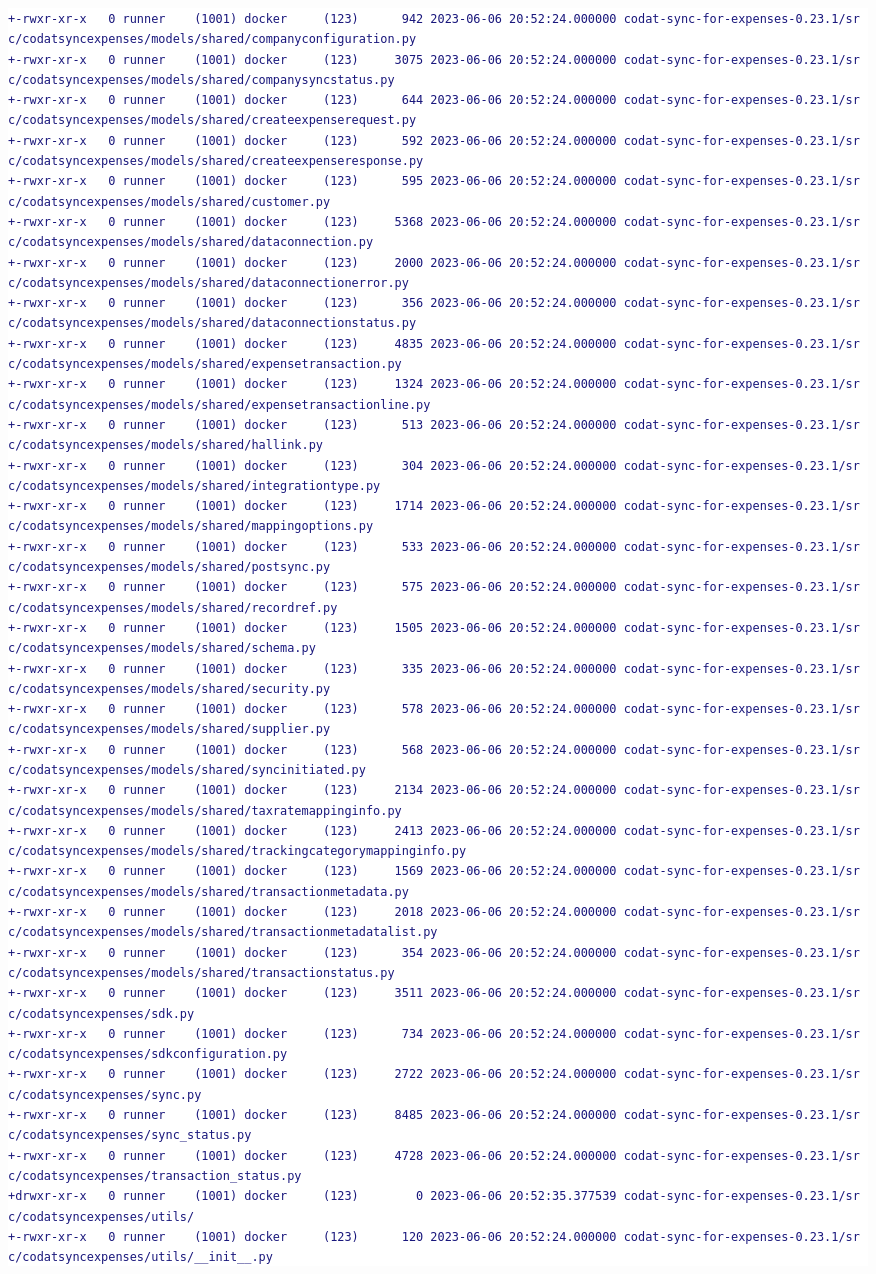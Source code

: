 ```diff
+-rwxr-xr-x   0 runner    (1001) docker     (123)      942 2023-06-06 20:52:24.000000 codat-sync-for-expenses-0.23.1/src/codatsyncexpenses/models/shared/companyconfiguration.py
+-rwxr-xr-x   0 runner    (1001) docker     (123)     3075 2023-06-06 20:52:24.000000 codat-sync-for-expenses-0.23.1/src/codatsyncexpenses/models/shared/companysyncstatus.py
+-rwxr-xr-x   0 runner    (1001) docker     (123)      644 2023-06-06 20:52:24.000000 codat-sync-for-expenses-0.23.1/src/codatsyncexpenses/models/shared/createexpenserequest.py
+-rwxr-xr-x   0 runner    (1001) docker     (123)      592 2023-06-06 20:52:24.000000 codat-sync-for-expenses-0.23.1/src/codatsyncexpenses/models/shared/createexpenseresponse.py
+-rwxr-xr-x   0 runner    (1001) docker     (123)      595 2023-06-06 20:52:24.000000 codat-sync-for-expenses-0.23.1/src/codatsyncexpenses/models/shared/customer.py
+-rwxr-xr-x   0 runner    (1001) docker     (123)     5368 2023-06-06 20:52:24.000000 codat-sync-for-expenses-0.23.1/src/codatsyncexpenses/models/shared/dataconnection.py
+-rwxr-xr-x   0 runner    (1001) docker     (123)     2000 2023-06-06 20:52:24.000000 codat-sync-for-expenses-0.23.1/src/codatsyncexpenses/models/shared/dataconnectionerror.py
+-rwxr-xr-x   0 runner    (1001) docker     (123)      356 2023-06-06 20:52:24.000000 codat-sync-for-expenses-0.23.1/src/codatsyncexpenses/models/shared/dataconnectionstatus.py
+-rwxr-xr-x   0 runner    (1001) docker     (123)     4835 2023-06-06 20:52:24.000000 codat-sync-for-expenses-0.23.1/src/codatsyncexpenses/models/shared/expensetransaction.py
+-rwxr-xr-x   0 runner    (1001) docker     (123)     1324 2023-06-06 20:52:24.000000 codat-sync-for-expenses-0.23.1/src/codatsyncexpenses/models/shared/expensetransactionline.py
+-rwxr-xr-x   0 runner    (1001) docker     (123)      513 2023-06-06 20:52:24.000000 codat-sync-for-expenses-0.23.1/src/codatsyncexpenses/models/shared/hallink.py
+-rwxr-xr-x   0 runner    (1001) docker     (123)      304 2023-06-06 20:52:24.000000 codat-sync-for-expenses-0.23.1/src/codatsyncexpenses/models/shared/integrationtype.py
+-rwxr-xr-x   0 runner    (1001) docker     (123)     1714 2023-06-06 20:52:24.000000 codat-sync-for-expenses-0.23.1/src/codatsyncexpenses/models/shared/mappingoptions.py
+-rwxr-xr-x   0 runner    (1001) docker     (123)      533 2023-06-06 20:52:24.000000 codat-sync-for-expenses-0.23.1/src/codatsyncexpenses/models/shared/postsync.py
+-rwxr-xr-x   0 runner    (1001) docker     (123)      575 2023-06-06 20:52:24.000000 codat-sync-for-expenses-0.23.1/src/codatsyncexpenses/models/shared/recordref.py
+-rwxr-xr-x   0 runner    (1001) docker     (123)     1505 2023-06-06 20:52:24.000000 codat-sync-for-expenses-0.23.1/src/codatsyncexpenses/models/shared/schema.py
+-rwxr-xr-x   0 runner    (1001) docker     (123)      335 2023-06-06 20:52:24.000000 codat-sync-for-expenses-0.23.1/src/codatsyncexpenses/models/shared/security.py
+-rwxr-xr-x   0 runner    (1001) docker     (123)      578 2023-06-06 20:52:24.000000 codat-sync-for-expenses-0.23.1/src/codatsyncexpenses/models/shared/supplier.py
+-rwxr-xr-x   0 runner    (1001) docker     (123)      568 2023-06-06 20:52:24.000000 codat-sync-for-expenses-0.23.1/src/codatsyncexpenses/models/shared/syncinitiated.py
+-rwxr-xr-x   0 runner    (1001) docker     (123)     2134 2023-06-06 20:52:24.000000 codat-sync-for-expenses-0.23.1/src/codatsyncexpenses/models/shared/taxratemappinginfo.py
+-rwxr-xr-x   0 runner    (1001) docker     (123)     2413 2023-06-06 20:52:24.000000 codat-sync-for-expenses-0.23.1/src/codatsyncexpenses/models/shared/trackingcategorymappinginfo.py
+-rwxr-xr-x   0 runner    (1001) docker     (123)     1569 2023-06-06 20:52:24.000000 codat-sync-for-expenses-0.23.1/src/codatsyncexpenses/models/shared/transactionmetadata.py
+-rwxr-xr-x   0 runner    (1001) docker     (123)     2018 2023-06-06 20:52:24.000000 codat-sync-for-expenses-0.23.1/src/codatsyncexpenses/models/shared/transactionmetadatalist.py
+-rwxr-xr-x   0 runner    (1001) docker     (123)      354 2023-06-06 20:52:24.000000 codat-sync-for-expenses-0.23.1/src/codatsyncexpenses/models/shared/transactionstatus.py
+-rwxr-xr-x   0 runner    (1001) docker     (123)     3511 2023-06-06 20:52:24.000000 codat-sync-for-expenses-0.23.1/src/codatsyncexpenses/sdk.py
+-rwxr-xr-x   0 runner    (1001) docker     (123)      734 2023-06-06 20:52:24.000000 codat-sync-for-expenses-0.23.1/src/codatsyncexpenses/sdkconfiguration.py
+-rwxr-xr-x   0 runner    (1001) docker     (123)     2722 2023-06-06 20:52:24.000000 codat-sync-for-expenses-0.23.1/src/codatsyncexpenses/sync.py
+-rwxr-xr-x   0 runner    (1001) docker     (123)     8485 2023-06-06 20:52:24.000000 codat-sync-for-expenses-0.23.1/src/codatsyncexpenses/sync_status.py
+-rwxr-xr-x   0 runner    (1001) docker     (123)     4728 2023-06-06 20:52:24.000000 codat-sync-for-expenses-0.23.1/src/codatsyncexpenses/transaction_status.py
+drwxr-xr-x   0 runner    (1001) docker     (123)        0 2023-06-06 20:52:35.377539 codat-sync-for-expenses-0.23.1/src/codatsyncexpenses/utils/
+-rwxr-xr-x   0 runner    (1001) docker     (123)      120 2023-06-06 20:52:24.000000 codat-sync-for-expenses-0.23.1/src/codatsyncexpenses/utils/__init__.py
```
